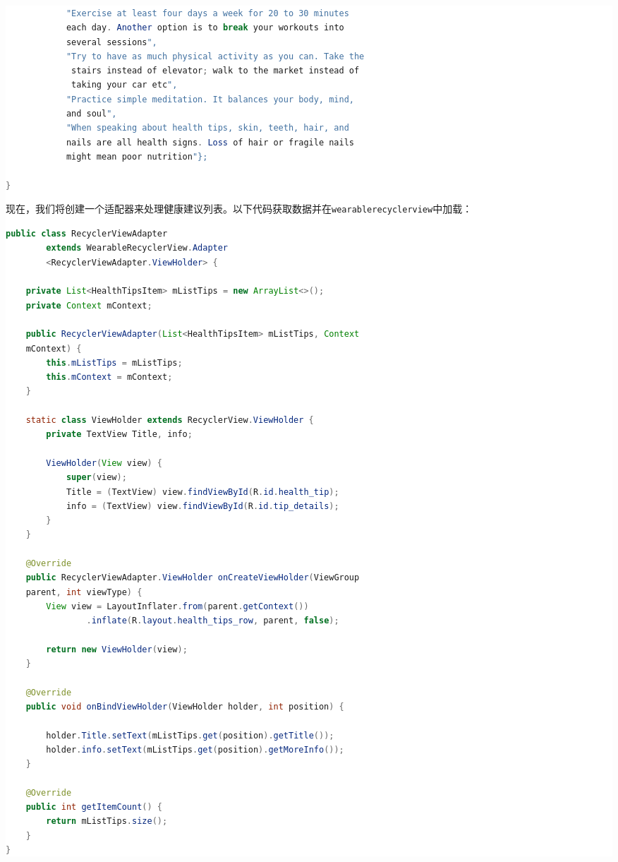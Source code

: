 ```java
            "Exercise at least four days a week for 20 to 30 minutes 
            each day. Another option is to break your workouts into 
            several sessions",
            "Try to have as much physical activity as you can. Take the 
             stairs instead of elevator; walk to the market instead of 
             taking your car etc",
            "Practice simple meditation. It balances your body, mind, 
            and soul",
            "When speaking about health tips, skin, teeth, hair, and 
            nails are all health signs. Loss of hair or fragile nails 
            might mean poor nutrition"};

}

```

现在，我们将创建一个适配器来处理健康建议列表。以下代码获取数据并在`wearablerecyclerview`中加载：

```java
public class RecyclerViewAdapter
        extends WearableRecyclerView.Adapter
        <RecyclerViewAdapter.ViewHolder> {

    private List<HealthTipsItem> mListTips = new ArrayList<>();
    private Context mContext;

    public RecyclerViewAdapter(List<HealthTipsItem> mListTips, Context 
    mContext) {
        this.mListTips = mListTips;
        this.mContext = mContext;
    }

    static class ViewHolder extends RecyclerView.ViewHolder {
        private TextView Title, info;

        ViewHolder(View view) {
            super(view);
            Title = (TextView) view.findViewById(R.id.health_tip);
            info = (TextView) view.findViewById(R.id.tip_details);
        }
    }

    @Override
    public RecyclerViewAdapter.ViewHolder onCreateViewHolder(ViewGroup 
    parent, int viewType) {
        View view = LayoutInflater.from(parent.getContext())
                .inflate(R.layout.health_tips_row, parent, false);

        return new ViewHolder(view);
    }

    @Override
    public void onBindViewHolder(ViewHolder holder, int position) {

        holder.Title.setText(mListTips.get(position).getTitle());
        holder.info.setText(mListTips.get(position).getMoreInfo());
    }

    @Override
    public int getItemCount() {
        return mListTips.size();
    }
}

```